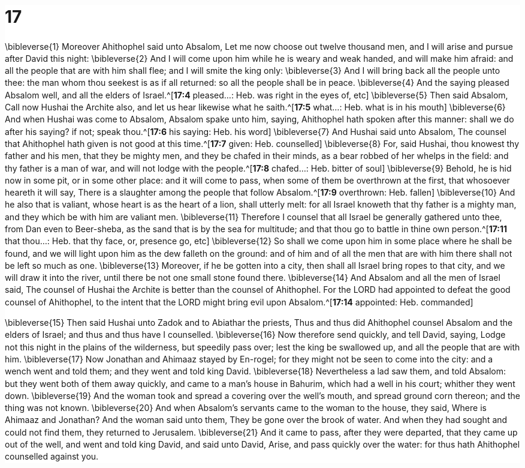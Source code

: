 
# 17 
\bibleverse{1} Moreover Ahithophel said unto Absalom, Let me now choose out twelve thousand men, and I will arise and pursue after David this night: \bibleverse{2} And I will come upon him while he is weary and weak handed, and will make him afraid: and all the people that are with him shall flee; and I will smite the king only: \bibleverse{3} And I will bring back all the people unto thee: the man whom thou seekest is as if all returned: so all the people shall be in peace. \bibleverse{4} And the saying pleased Absalom well, and all the elders of Israel.^[**17:4** pleased…: Heb. was right in the eyes of, etc] \bibleverse{5} Then said Absalom, Call now Hushai the Archite also, and let us hear likewise what he saith.^[**17:5** what…: Heb. what is in his mouth] \bibleverse{6} And when Hushai was come to Absalom, Absalom spake unto him, saying, Ahithophel hath spoken after this manner: shall we do after his saying? if not; speak thou.^[**17:6** his saying: Heb. his word] \bibleverse{7} And Hushai said unto Absalom, The counsel that Ahithophel hath given is not good at this time.^[**17:7** given: Heb. counselled] \bibleverse{8} For, said Hushai, thou knowest thy father and his men, that they be mighty men, and they be chafed in their minds, as a bear robbed of her whelps in the field: and thy father is a man of war, and will not lodge with the people.^[**17:8** chafed…: Heb. bitter of soul] \bibleverse{9} Behold, he is hid now in some pit, or in some other place: and it will come to pass, when some of them be overthrown at the first, that whosoever heareth it will say, There is a slaughter among the people that follow Absalom.^[**17:9** overthrown: Heb. fallen] \bibleverse{10} And he also that is valiant, whose heart is as the heart of a lion, shall utterly melt: for all Israel knoweth that thy father is a mighty man, and they which be with him are valiant men. \bibleverse{11} Therefore I counsel that all Israel be generally gathered unto thee, from Dan even to Beer-sheba, as the sand that is by the sea for multitude; and that thou go to battle in thine own person.^[**17:11** that thou…: Heb. that thy face, or, presence go, etc] \bibleverse{12} So shall we come upon him in some place where he shall be found, and we will light upon him as the dew falleth on the ground: and of him and of all the men that are with him there shall not be left so much as one. \bibleverse{13} Moreover, if he be gotten into a city, then shall all Israel bring ropes to that city, and we will draw it into the river, until there be not one small stone found there. \bibleverse{14} And Absalom and all the men of Israel said, The counsel of Hushai the Archite is better than the counsel of Ahithophel. For the LORD had appointed to defeat the good counsel of Ahithophel, to the intent that the LORD might bring evil upon Absalom.^[**17:14** appointed: Heb. commanded] 









\bibleverse{15} Then said Hushai unto Zadok and to Abiathar the priests, Thus and thus did Ahithophel counsel Absalom and the elders of Israel; and thus and thus have I counselled. \bibleverse{16} Now therefore send quickly, and tell David, saying, Lodge not this night in the plains of the wilderness, but speedily pass over; lest the king be swallowed up, and all the people that are with him. \bibleverse{17} Now Jonathan and Ahimaaz stayed by En-rogel; for they might not be seen to come into the city: and a wench went and told them; and they went and told king David. \bibleverse{18} Nevertheless a lad saw them, and told Absalom: but they went both of them away quickly, and came to a man’s house in Bahurim, which had a well in his court; whither they went down. \bibleverse{19} And the woman took and spread a covering over the well’s mouth, and spread ground corn thereon; and the thing was not known. \bibleverse{20} And when Absalom’s servants came to the woman to the house, they said, Where is Ahimaaz and Jonathan? And the woman said unto them, They be gone over the brook of water. And when they had sought and could not find them, they returned to Jerusalem. \bibleverse{21} And it came to pass, after they were departed, that they came up out of the well, and went and told king David, and said unto David, Arise, and pass quickly over the water: for thus hath Ahithophel counselled against you. 

